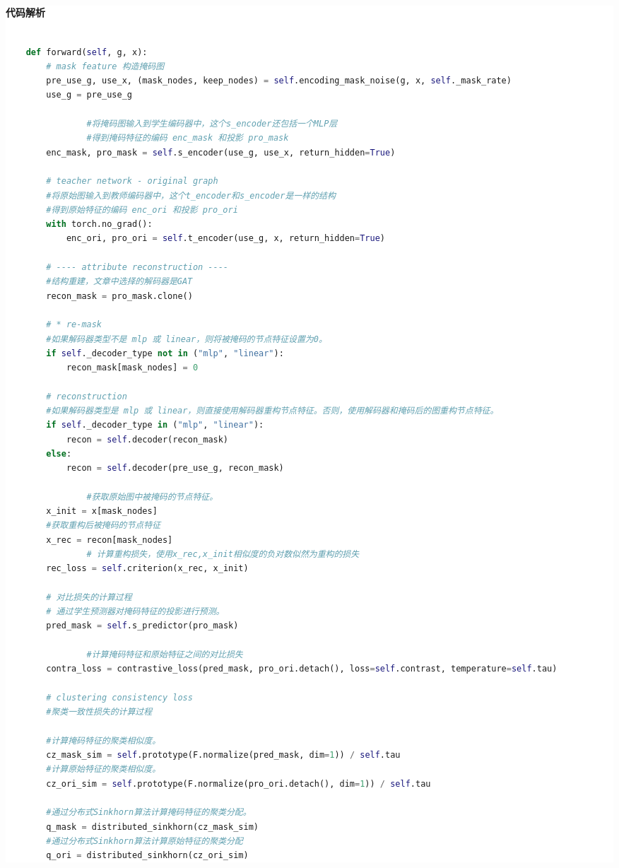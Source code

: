 **代码解析**

```python

    def forward(self, g, x):
        # mask feature 构造掩码图
        pre_use_g, use_x, (mask_nodes, keep_nodes) = self.encoding_mask_noise(g, x, self._mask_rate)
        use_g = pre_use_g
				
				#将掩码图输入到学生编码器中，这个s_encoder还包括一个MLP层
				#得到掩码特征的编码 enc_mask 和投影 pro_mask
        enc_mask, pro_mask = self.s_encoder(use_g, use_x, return_hidden=True)

        # teacher network - original graph
        #将原始图输入到教师编码器中，这个t_encoder和s_encoder是一样的结构
        #得到原始特征的编码 enc_ori 和投影 pro_ori
        with torch.no_grad():
            enc_ori, pro_ori = self.t_encoder(use_g, x, return_hidden=True)

        # ---- attribute reconstruction ----
        #结构重建，文章中选择的解码器是GAT
        recon_mask = pro_mask.clone()

        # * re-mask
        #如果解码器类型不是 mlp 或 linear，则将被掩码的节点特征设置为0。
        if self._decoder_type not in ("mlp", "linear"):
            recon_mask[mask_nodes] = 0

        # reconstruction
        #如果解码器类型是 mlp 或 linear，则直接使用解码器重构节点特征。否则，使用解码器和掩码后的图重构节点特征。
        if self._decoder_type in ("mlp", "linear"):
            recon = self.decoder(recon_mask)
        else:
            recon = self.decoder(pre_use_g, recon_mask)
            
				#获取原始图中被掩码的节点特征。
        x_init = x[mask_nodes]
        #获取重构后被掩码的节点特征
        x_rec = recon[mask_nodes]
				# 计算重构损失，使用x_rec,x_init相似度的负对数似然为重构的损失
        rec_loss = self.criterion(x_rec, x_init)

        # 对比损失的计算过程
        # 通过学生预测器对掩码特征的投影进行预测。
        pred_mask = self.s_predictor(pro_mask)
        
				#计算掩码特征和原始特征之间的对比损失
        contra_loss = contrastive_loss(pred_mask, pro_ori.detach(), loss=self.contrast, temperature=self.tau)

        # clustering consistency loss
        #聚类一致性损失的计算过程
        
        #计算掩码特征的聚类相似度。
        cz_mask_sim = self.prototype(F.normalize(pred_mask, dim=1)) / self.tau
        #计算原始特征的聚类相似度。
        cz_ori_sim = self.prototype(F.normalize(pro_ori.detach(), dim=1)) / self.tau
        
        #通过分布式Sinkhorn算法计算掩码特征的聚类分配。
        q_mask = distributed_sinkhorn(cz_mask_sim)    
        #通过分布式Sinkhorn算法计算原始特征的聚类分配
        q_ori = distributed_sinkhorn(cz_ori_sim)

```